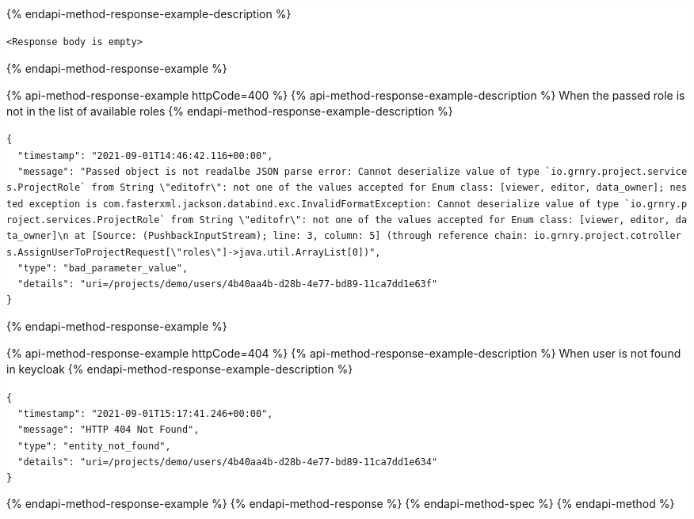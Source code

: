 {% endapi-method-response-example-description %}

```
<Response body is empty>
```
{% endapi-method-response-example %}

{% api-method-response-example httpCode=400 %}
{% api-method-response-example-description %}
When the passed role is not in the list of available roles
{% endapi-method-response-example-description %}

    {
      "timestamp": "2021-09-01T14:46:42.116+00:00",
      "message": "Passed object is not readalbe JSON parse error: Cannot deserialize value of type `io.grnry.project.services.ProjectRole` from String \"editofr\": not one of the values accepted for Enum class: [viewer, editor, data_owner]; nested exception is com.fasterxml.jackson.databind.exc.InvalidFormatException: Cannot deserialize value of type `io.grnry.project.services.ProjectRole` from String \"editofr\": not one of the values accepted for Enum class: [viewer, editor, data_owner]\n at [Source: (PushbackInputStream); line: 3, column: 5] (through reference chain: io.grnry.project.cotrollers.AssignUserToProjectRequest[\"roles\"]->java.util.ArrayList[0])",
      "type": "bad_parameter_value",
      "details": "uri=/projects/demo/users/4b40aa4b-d28b-4e77-bd89-11ca7dd1e63f"
    }
{% endapi-method-response-example %}

{% api-method-response-example httpCode=404 %}
{% api-method-response-example-description %}
When user is not found in keycloak
{% endapi-method-response-example-description %}

```
{
  "timestamp": "2021-09-01T15:17:41.246+00:00",
  "message": "HTTP 404 Not Found",
  "type": "entity_not_found",
  "details": "uri=/projects/demo/users/4b40aa4b-d28b-4e77-bd89-11ca7dd1e634"
}
```
{% endapi-method-response-example %}
{% endapi-method-response %}
{% endapi-method-spec %}
{% endapi-method %}

